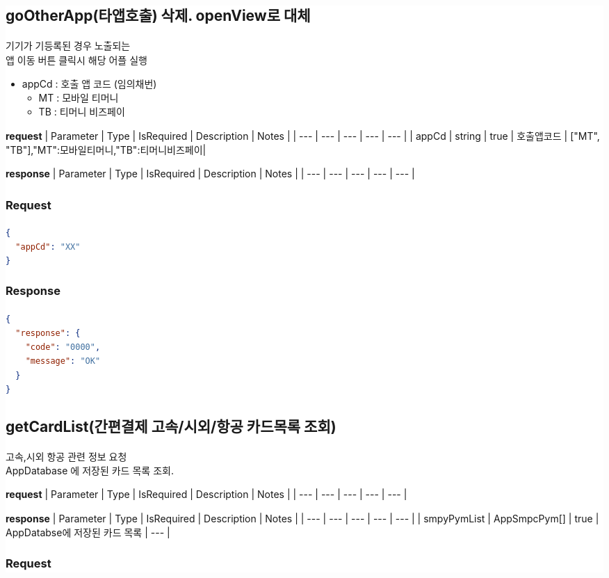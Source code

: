 ## goOtherApp(타앱호출) 삭제. openView로 대체

기기가 기등록된 경우 노출되는\
앱 이동 버튼 클릭시 해당 어플 실행

- appCd : 호출 앱 코드 (임의채번)
  - MT : 모바일 티머니
  - TB : 티머니 비즈페이

**request**
| Parameter | Type | IsRequired | Description | Notes |
| --- | --- | --- | --- | --- |
| appCd | string | true | 호출앱코드 | ["MT", "TB"],"MT":모바일티머니,"TB":티머니비즈페이|

**response**
| Parameter | Type | IsRequired | Description | Notes |
| --- | --- | --- | --- | --- |


### Request

```json
{
  "appCd": "XX"
}
```

### Response

```json
{
  "response": {
    "code": "0000",
    "message": "OK"
  }
}
```

## getCardList(간편결제 고속/시외/항공 카드목록 조회)

고속,시외 항공 관련 정보 요청\
AppDatabase 에 저장된 카드 목록 조회.

**request**
| Parameter | Type | IsRequired | Description | Notes |
| --- | --- | --- | --- | --- |

**response**
| Parameter | Type | IsRequired | Description | Notes |
| --- | --- | --- | --- | --- |
| smpyPymList | AppSmpcPym[] | true | AppDatabse에 저장된 카드 목록 | --- |

### Request
